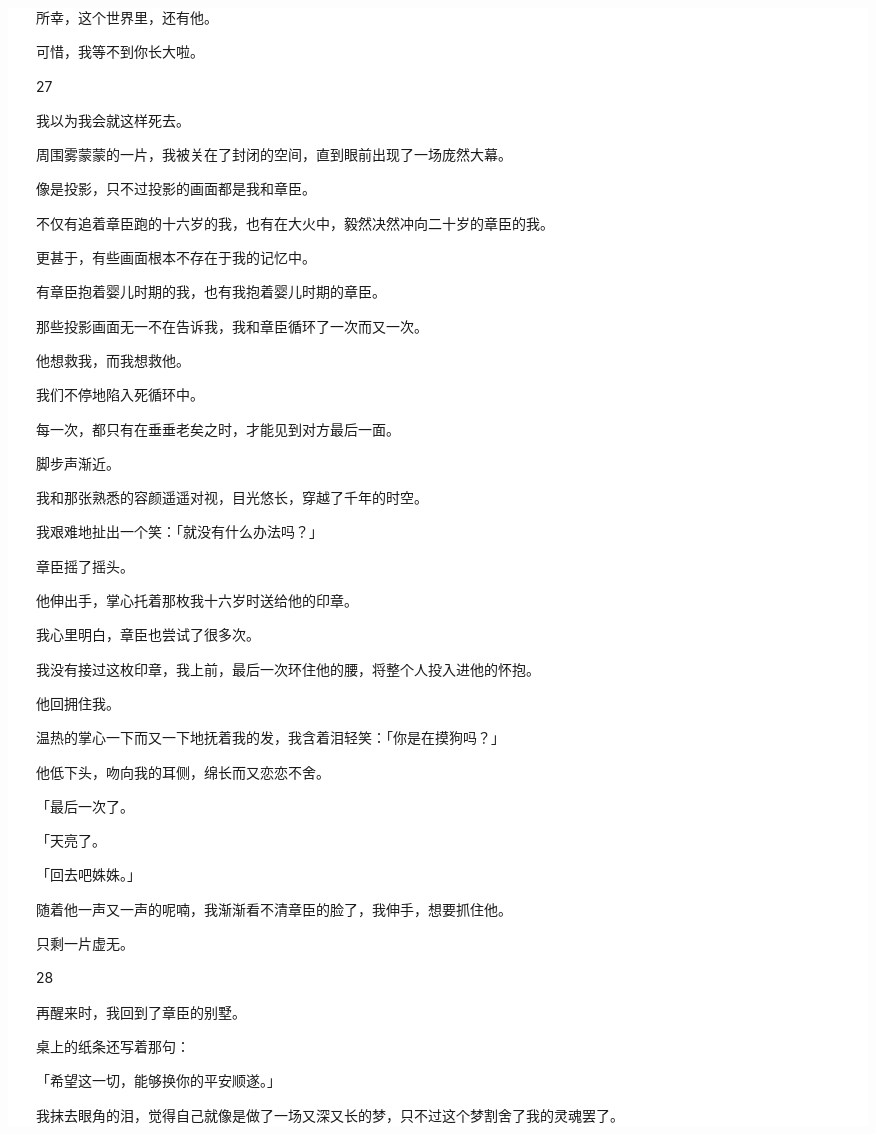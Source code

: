 &emsp;&emsp;所幸，这个世界里，还有他。  
  
&emsp;&emsp;可惜，我等不到你长大啦。  
  
&emsp;&emsp;27  
  
&emsp;&emsp;我以为我会就这样死去。  
  
&emsp;&emsp;周围雾蒙蒙的一片，我被关在了封闭的空间，直到眼前出现了一场庞然大幕。  
  
&emsp;&emsp;像是投影，只不过投影的画面都是我和章臣。  
  
&emsp;&emsp;不仅有追着章臣跑的十六岁的我，也有在大火中，毅然决然冲向二十岁的章臣的我。  
  
&emsp;&emsp;更甚于，有些画面根本不存在于我的记忆中。  
  
&emsp;&emsp;有章臣抱着婴儿时期的我，也有我抱着婴儿时期的章臣。  
  
&emsp;&emsp;那些投影画面无一不在告诉我，我和章臣循环了一次而又一次。  
  
&emsp;&emsp;他想救我，而我想救他。  
  
&emsp;&emsp;我们不停地陷入死循环中。  
  
&emsp;&emsp;每一次，都只有在垂垂老矣之时，才能见到对方最后一面。  
  
&emsp;&emsp;脚步声渐近。  
  
&emsp;&emsp;我和那张熟悉的容颜遥遥对视，目光悠长，穿越了千年的时空。  
  
&emsp;&emsp;我艰难地扯出一个笑：「就没有什么办法吗？」  
  
&emsp;&emsp;章臣摇了摇头。  
  
&emsp;&emsp;他伸出手，掌心托着那枚我十六岁时送给他的印章。  
  
&emsp;&emsp;我心里明白，章臣也尝试了很多次。  
  
&emsp;&emsp;我没有接过这枚印章，我上前，最后一次环住他的腰，将整个人投入进他的怀抱。  
  
&emsp;&emsp;他回拥住我。  
  
&emsp;&emsp;温热的掌心一下而又一下地抚着我的发，我含着泪轻笑：「你是在摸狗吗？」  
  
&emsp;&emsp;他低下头，吻向我的耳侧，绵长而又恋恋不舍。  
  
&emsp;&emsp;「最后一次了。  
  
&emsp;&emsp;「天亮了。  
  
&emsp;&emsp;「回去吧姝姝。」  
  
&emsp;&emsp;随着他一声又一声的呢喃，我渐渐看不清章臣的脸了，我伸手，想要抓住他。  
  
&emsp;&emsp;只剩一片虚无。  
  
&emsp;&emsp;28  
  
&emsp;&emsp;再醒来时，我回到了章臣的别墅。  
  
&emsp;&emsp;桌上的纸条还写着那句：  
  
&emsp;&emsp;「希望这一切，能够换你的平安顺遂。」  
  
&emsp;&emsp;我抹去眼角的泪，觉得自己就像是做了一场又深又长的梦，只不过这个梦割舍了我的灵魂罢了。  
  